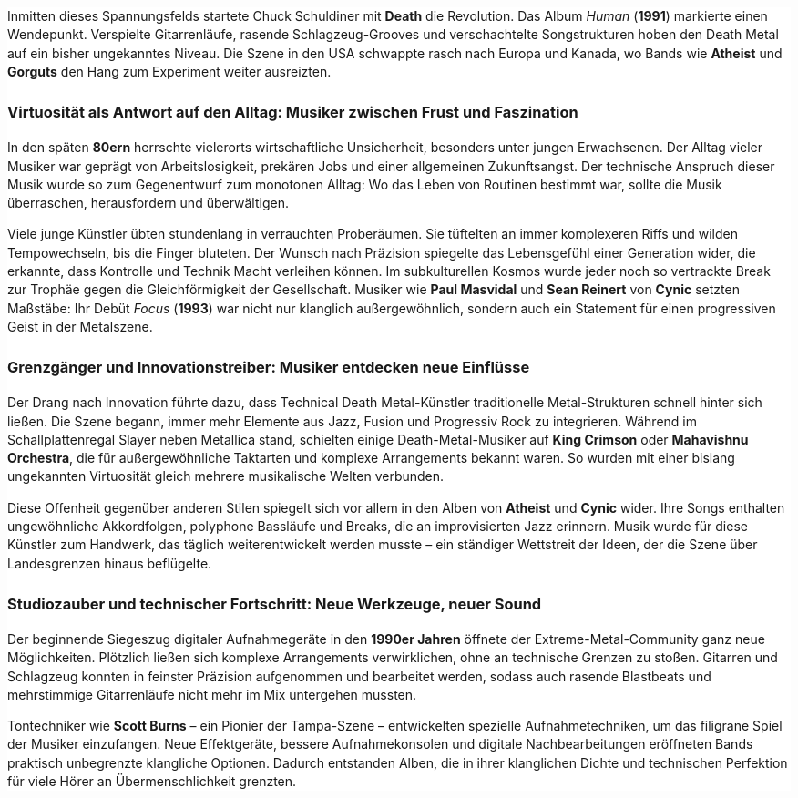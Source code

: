 Inmitten dieses Spannungsfelds startete Chuck Schuldiner mit **Death** die Revolution. Das Album
_Human_ (**1991**) markierte einen Wendepunkt. Verspielte Gitarrenläufe, rasende Schlagzeug-Grooves
und verschachtelte Songstrukturen hoben den Death Metal auf ein bisher ungekanntes Niveau. Die Szene
in den USA schwappte rasch nach Europa und Kanada, wo Bands wie **Atheist** und **Gorguts** den Hang
zum Experiment weiter ausreizten.

### Virtuosität als Antwort auf den Alltag: Musiker zwischen Frust und Faszination

In den späten **80ern** herrschte vielerorts wirtschaftliche Unsicherheit, besonders unter jungen
Erwachsenen. Der Alltag vieler Musiker war geprägt von Arbeitslosigkeit, prekären Jobs und einer
allgemeinen Zukunftsangst. Der technische Anspruch dieser Musik wurde so zum Gegenentwurf zum
monotonen Alltag: Wo das Leben von Routinen bestimmt war, sollte die Musik überraschen,
herausfordern und überwältigen.

Viele junge Künstler übten stundenlang in verrauchten Proberäumen. Sie tüftelten an immer
komplexeren Riffs und wilden Tempowechseln, bis die Finger bluteten. Der Wunsch nach Präzision
spiegelte das Lebensgefühl einer Generation wider, die erkannte, dass Kontrolle und Technik Macht
verleihen können. Im subkulturellen Kosmos wurde jeder noch so vertrackte Break zur Trophäe gegen
die Gleichförmigkeit der Gesellschaft. Musiker wie **Paul Masvidal** und **Sean Reinert** von
**Cynic** setzten Maßstäbe: Ihr Debüt _Focus_ (**1993**) war nicht nur klanglich außergewöhnlich,
sondern auch ein Statement für einen progressiven Geist in der Metalszene.

### Grenzgänger und Innovationstreiber: Musiker entdecken neue Einflüsse

Der Drang nach Innovation führte dazu, dass Technical Death Metal-Künstler traditionelle
Metal-Strukturen schnell hinter sich ließen. Die Szene begann, immer mehr Elemente aus Jazz, Fusion
und Progressiv Rock zu integrieren. Während im Schallplattenregal Slayer neben Metallica stand,
schielten einige Death-Metal-Musiker auf **King Crimson** oder **Mahavishnu Orchestra**, die für
außergewöhnliche Taktarten und komplexe Arrangements bekannt waren. So wurden mit einer bislang
ungekannten Virtuosität gleich mehrere musikalische Welten verbunden.

Diese Offenheit gegenüber anderen Stilen spiegelt sich vor allem in den Alben von **Atheist** und
**Cynic** wider. Ihre Songs enthalten ungewöhnliche Akkordfolgen, polyphone Bassläufe und Breaks,
die an improvisierten Jazz erinnern. Musik wurde für diese Künstler zum Handwerk, das täglich
weiterentwickelt werden musste – ein ständiger Wettstreit der Ideen, der die Szene über
Landesgrenzen hinaus beflügelte.

### Studiozauber und technischer Fortschritt: Neue Werkzeuge, neuer Sound

Der beginnende Siegeszug digitaler Aufnahmegeräte in den **1990er Jahren** öffnete der
Extreme-Metal-Community ganz neue Möglichkeiten. Plötzlich ließen sich komplexe Arrangements
verwirklichen, ohne an technische Grenzen zu stoßen. Gitarren und Schlagzeug konnten in feinster
Präzision aufgenommen und bearbeitet werden, sodass auch rasende Blastbeats und mehrstimmige
Gitarrenläufe nicht mehr im Mix untergehen mussten.

Tontechniker wie **Scott Burns** – ein Pionier der Tampa-Szene – entwickelten spezielle
Aufnahmetechniken, um das filigrane Spiel der Musiker einzufangen. Neue Effektgeräte, bessere
Aufnahmekonsolen und digitale Nachbearbeitungen eröffneten Bands praktisch unbegrenzte klangliche
Optionen. Dadurch entstanden Alben, die in ihrer klanglichen Dichte und technischen Perfektion für
viele Hörer an Übermenschlichkeit grenzten.
